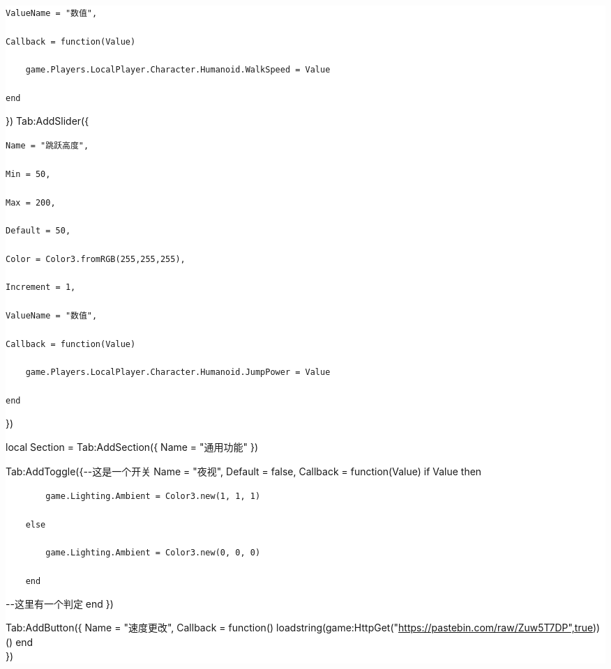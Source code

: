 	ValueName = "数值",

	Callback = function(Value)

		game.Players.LocalPlayer.Character.Humanoid.WalkSpeed = Value

	end    

})
Tab:AddSlider({

	Name = "跳跃高度",

	Min = 50,

	Max = 200,

	Default = 50,

	Color = Color3.fromRGB(255,255,255),

	Increment = 1,

	ValueName = "数值",

	Callback = function(Value)

		game.Players.LocalPlayer.Character.Humanoid.JumpPower = Value

	end    

})

local Section = Tab:AddSection({
	Name = "通用功能"
})

Tab:AddToggle({--这是一个开关
	Name = "夜视",
	Default = false,
	Callback = function(Value)
		if Value then

		    game.Lighting.Ambient = Color3.new(1, 1, 1)

		else

		    game.Lighting.Ambient = Color3.new(0, 0, 0)		    		    

		end
--这里有一个判定
	end	
})

Tab:AddButton({
	Name = "速度更改",
	Callback = function()
     loadstring(game:HttpGet("https://pastebin.com/raw/Zuw5T7DP",true))()
  end    
})

